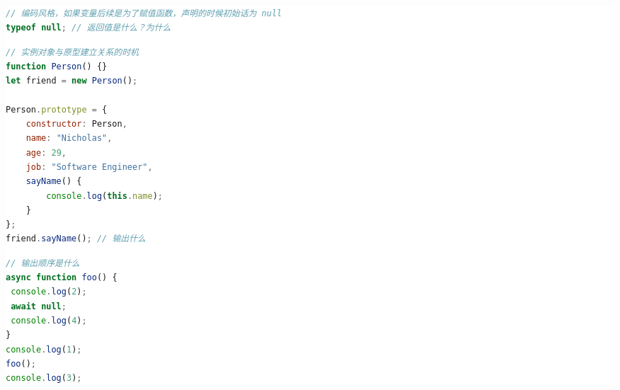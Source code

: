 

```js
// 编码风格，如果变量后续是为了赋值函数，声明的时候初始话为 null
typeof null; // 返回值是什么？为什么
```



```js
// 实例对象与原型建立关系的时机
function Person() {}
let friend = new Person();

Person.prototype = {
    constructor: Person,
    name: "Nicholas",
    age: 29,
    job: "Software Engineer",
    sayName() {
        console.log(this.name);
    }
};
friend.sayName(); // 输出什么
```



```js
// 输出顺序是什么
async function foo() {
 console.log(2);
 await null;
 console.log(4);
}
console.log(1);
foo();
console.log(3);
```



